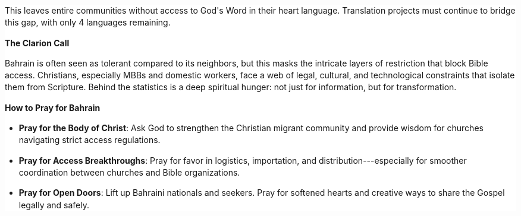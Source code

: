 This leaves entire communities without access to God's Word in their heart language. Translation projects must continue to bridge this gap, with only 4 languages remaining.

**The Clarion Call**

Bahrain is often seen as tolerant compared to its neighbors, but this
masks the intricate layers of restriction that block Bible access.
Christians, especially MBBs and domestic workers, face a web of legal,
cultural, and technological constraints that isolate them from
Scripture. Behind the statistics is a deep spiritual hunger: not just
for information, but for transformation.

**How to Pray for Bahrain**

- **Pray for the Body of Christ**: Ask God to strengthen the Christian migrant community and provide wisdom for churches navigating strict access regulations.

- **Pray for Access Breakthroughs**: Pray for favor in logistics,
  importation, and distribution---especially for smoother coordination
  between churches and Bible organizations.

- **Pray for Open Doors**: Lift up Bahraini nationals and seekers. Pray
  for softened hearts and creative ways to share the Gospel legally and
  safely.

